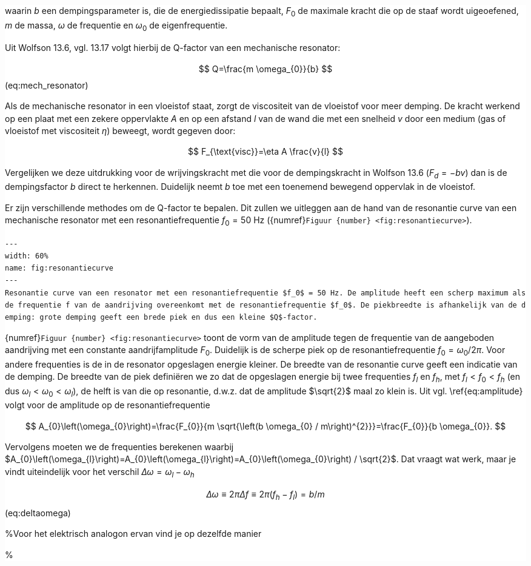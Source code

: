 waarin $b$ een dempingsparameter is, die de energiedissipatie bepaalt, $F_0$ de maximale kracht die op de staaf wordt uigeoefened, $m$ de massa, $\omega$ de frequentie en $\omega_0$ de eigenfrequentie.

Uit Wolfson 13.6, vgl. 13.17 volgt hierbij de Q-factor van een mechanische resonator:

$$ Q=\frac{m \omega_{0}}{b} $$ (eq:mech_resonator)

Als de mechanische resonator in een vloeistof staat, zorgt de viscositeit van de vloeistof voor meer demping. De kracht werkend op een plaat met een zekere oppervlakte $A$ en op een afstand $l$ van de wand die met een snelheid $v$ door een medium (gas of vloeistof met viscositeit $\eta$) beweegt, wordt gegeven door:

$$ F_{\text{visc}}=\eta A \frac{v}{l} $$

Vergelijken we deze uitdrukking voor de wrijvingskracht met die voor de dempingskracht in Wolfson 13.6 ($F_d = -bv$) dan is de dempingsfactor $b$ direct te herkennen. Duidelijk neemt $b$ toe met een toenemend bewegend oppervlak in de vloeistof.

Er zijn verschillende methodes om de Q-factor te bepalen. Dit zullen we uitleggen aan de hand van de resonantie curve van een mechanische resonator met een resonantiefrequentie $f_0 = 50$ Hz ({numref}`Figuur {number} <fig:resonantiecurve>`).

```{figure} Figures/Elasticiteitsmodulus/resonance.png
---
width: 60%
name: fig:resonantiecurve
---
Resonantie curve van een resonator met een resonantiefrequentie $f_0$ = 50 Hz. De amplitude heeft een scherp maximum als de frequentie f van de aandrijving overeenkomt met de resonantiefrequentie $f_0$. De piekbreedte is afhankelijk van de demping: grote demping geeft een brede piek en dus een kleine $Q$-factor.
```

{numref}`Figuur {number} <fig:resonantiecurve>` toont de vorm van de amplitude tegen de frequentie van de aangeboden aandrijving met een constante aandrijfamplitude $F_0$. Duidelijk is de scherpe piek op de resonantiefrequentie $f_0= \omega_0/2\pi$. Voor andere frequenties is de in de resonator opgeslagen energie kleiner. De breedte van de resonantie curve geeft een indicatie van de demping. De breedte van de piek definiëren we zo dat de opgeslagen energie bij twee frequenties $f_l$ en $f_h$, met $f_l < f_0 < f_h$ (en dus $\omega_l < \omega_0 < \omega_l$), de helft is van die op resonantie, d.w.z. dat de amplitude $\sqrt{2}$ maal zo klein is. Uit vgl. \ref{eq:amplitude} volgt voor de amplitude op de resonantiefrequentie

$$ A_{0}\left(\omega_{0}\right)=\frac{F_{0}}{m \sqrt{\left(b \omega_{0} / m\right)^{2}}}=\frac{F_{0}}{b \omega_{0}}. $$

Vervolgens moeten we de frequenties berekenen waarbij $A_{0}\left(\omega_{l}\right)=A_{0}\left(\omega_{l}\right)=A_{0}\left(\omega_{0}\right) / \sqrt{2}$. Dat vraagt wat werk, maar je vindt uiteindelijk voor het verschil $\Delta\omega = \omega_l - \omega_h$

$$ \Delta \omega \equiv 2 \pi \Delta f \equiv 2 \pi\left(f_{h}-f_{l}\right)= b / m $$ (eq:deltaomega)


%Voor het elektrisch analogon ervan vind je op dezelfde manier

%$$\label{eq:deltaomega}
%    \Delta \omega \equiv 2 \pi \Delta f \equiv 2 \pi\left(f_{h}-f_{l}\right)= \sfrac{1}{RC}
%$$
